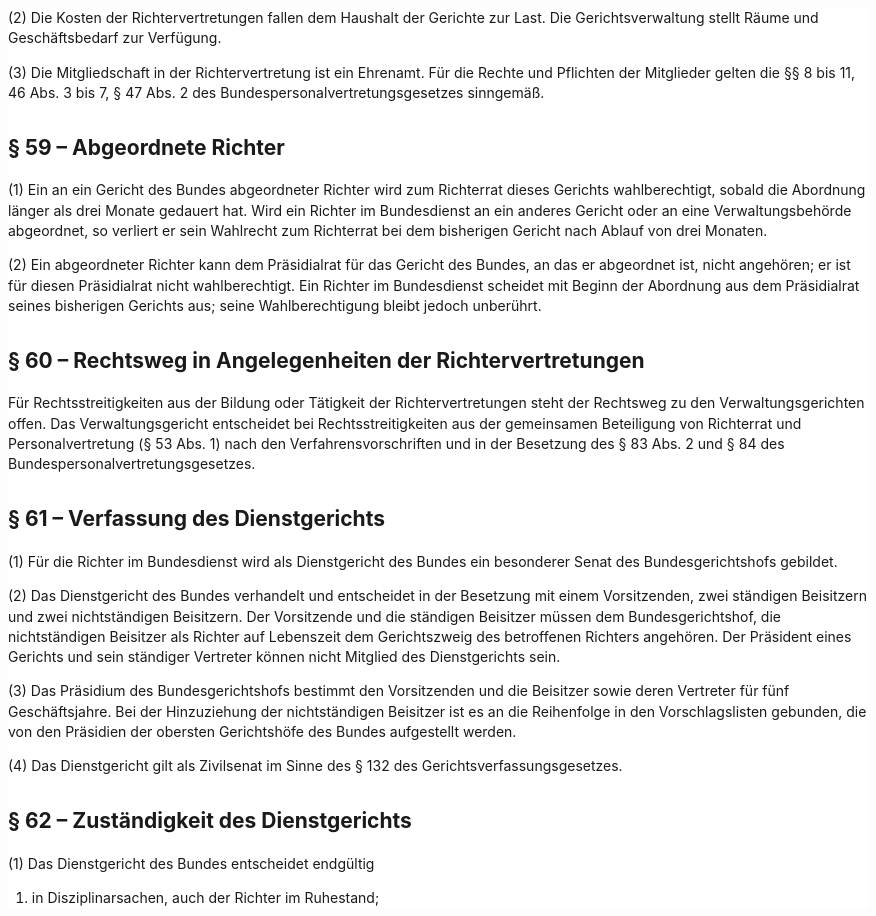 (2) Die Kosten der Richtervertretungen fallen dem Haushalt der Gerichte zur Last. Die Gerichtsverwaltung stellt Räume und Geschäftsbedarf zur Verfügung.

(3) Die Mitgliedschaft in der Richtervertretung ist ein Ehrenamt. Für die Rechte und Pflichten der Mitglieder gelten die §§ 8 bis 11, 46 Abs. 3 bis 7, § 47 Abs. 2 des Bundespersonalvertretungsgesetzes sinngemäß.


## § 59 – Abgeordnete Richter

(1) Ein an ein Gericht des Bundes abgeordneter Richter wird zum Richterrat dieses Gerichts wahlberechtigt, sobald die Abordnung länger als drei Monate gedauert hat. Wird ein Richter im Bundesdienst an ein anderes Gericht oder an eine Verwaltungsbehörde abgeordnet, so verliert er sein Wahlrecht zum Richterrat bei dem bisherigen Gericht nach Ablauf von drei Monaten.

(2) Ein abgeordneter Richter kann dem Präsidialrat für das Gericht des Bundes, an das er abgeordnet ist, nicht angehören; er ist für diesen Präsidialrat nicht wahlberechtigt. Ein Richter im Bundesdienst scheidet mit Beginn der Abordnung aus dem Präsidialrat seines bisherigen Gerichts aus; seine Wahlberechtigung bleibt jedoch unberührt.


## § 60 – Rechtsweg in Angelegenheiten der Richtervertretungen

Für Rechtsstreitigkeiten aus der Bildung oder Tätigkeit der Richtervertretungen steht der Rechtsweg zu den Verwaltungsgerichten offen. Das Verwaltungsgericht entscheidet bei Rechtsstreitigkeiten aus der gemeinsamen Beteiligung von Richterrat und Personalvertretung (§ 53 Abs. 1) nach den Verfahrensvorschriften und in der Besetzung des § 83 Abs. 2 und § 84 des Bundespersonalvertretungsgesetzes.


## § 61 – Verfassung des Dienstgerichts

(1) Für die Richter im Bundesdienst wird als Dienstgericht des Bundes ein besonderer Senat des Bundesgerichtshofs gebildet.

(2) Das Dienstgericht des Bundes verhandelt und entscheidet in der Besetzung mit einem Vorsitzenden, zwei ständigen Beisitzern und zwei nichtständigen Beisitzern. Der Vorsitzende und die ständigen Beisitzer müssen dem Bundesgerichtshof, die nichtständigen Beisitzer als Richter auf Lebenszeit dem Gerichtszweig des betroffenen Richters angehören. Der Präsident eines Gerichts und sein ständiger Vertreter können nicht Mitglied des Dienstgerichts sein.

(3) Das Präsidium des Bundesgerichtshofs bestimmt den Vorsitzenden und die Beisitzer sowie deren Vertreter für fünf Geschäftsjahre. Bei der Hinzuziehung der nichtständigen Beisitzer ist es an die Reihenfolge in den Vorschlagslisten gebunden, die von den Präsidien der obersten Gerichtshöfe des Bundes aufgestellt werden.

(4) Das Dienstgericht gilt als Zivilsenat im Sinne des § 132 des Gerichtsverfassungsgesetzes.


## § 62 – Zuständigkeit des Dienstgerichts

(1) Das Dienstgericht des Bundes entscheidet endgültig

1. in Disziplinarsachen, auch der Richter im Ruhestand;
